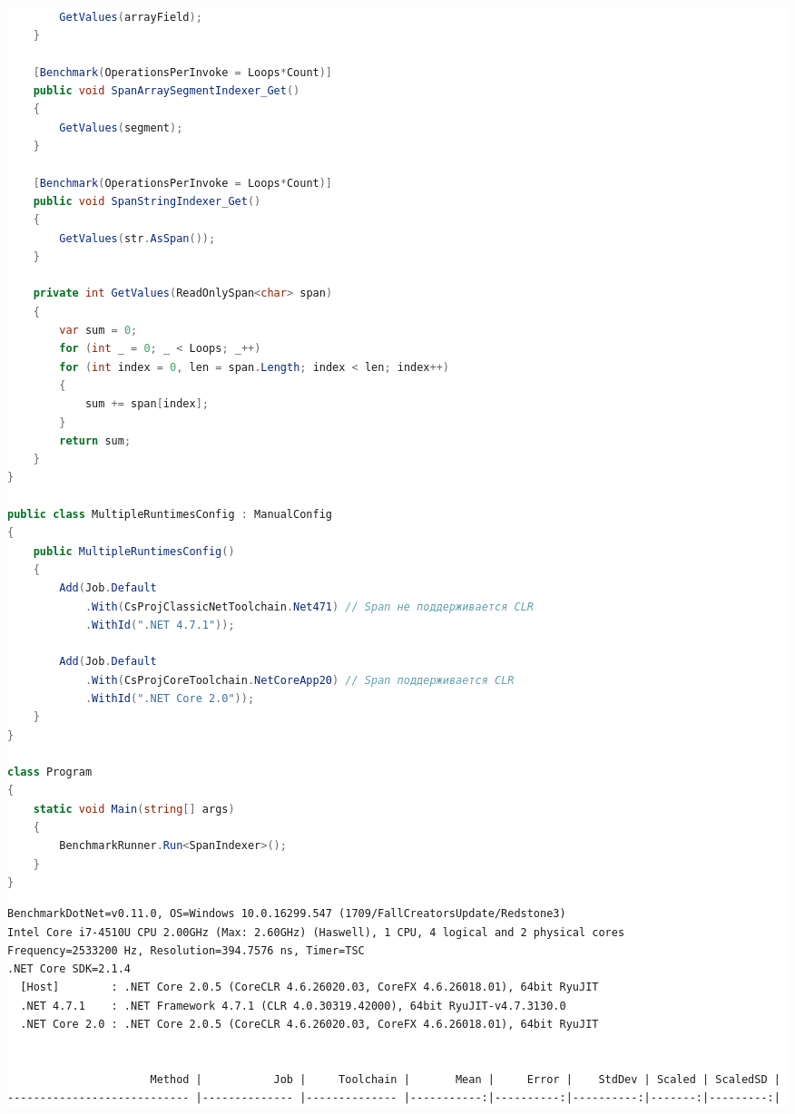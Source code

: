 ```csharp
        GetValues(arrayField);
    }

    [Benchmark(OperationsPerInvoke = Loops*Count)]
    public void SpanArraySegmentIndexer_Get()
    {
        GetValues(segment);
    }

    [Benchmark(OperationsPerInvoke = Loops*Count)]
    public void SpanStringIndexer_Get()
    {
        GetValues(str.AsSpan());
    }

    private int GetValues(ReadOnlySpan<char> span)
    {
        var sum = 0;
        for (int _ = 0; _ < Loops; _++)
        for (int index = 0, len = span.Length; index < len; index++)
        {
            sum += span[index];
        }
        return sum;
    }
}

public class MultipleRuntimesConfig : ManualConfig
{
    public MultipleRuntimesConfig()
    {
        Add(Job.Default
            .With(CsProjClassicNetToolchain.Net471) // Span не поддерживается CLR
            .WithId(".NET 4.7.1"));

        Add(Job.Default
            .With(CsProjCoreToolchain.NetCoreApp20) // Span поддерживается CLR
            .WithId(".NET Core 2.0"));
    }
}

class Program
{
    static void Main(string[] args)
    {
        BenchmarkRunner.Run<SpanIndexer>();
    }
}
```

```
BenchmarkDotNet=v0.11.0, OS=Windows 10.0.16299.547 (1709/FallCreatorsUpdate/Redstone3)
Intel Core i7-4510U CPU 2.00GHz (Max: 2.60GHz) (Haswell), 1 CPU, 4 logical and 2 physical cores
Frequency=2533200 Hz, Resolution=394.7576 ns, Timer=TSC
.NET Core SDK=2.1.4
  [Host]        : .NET Core 2.0.5 (CoreCLR 4.6.26020.03, CoreFX 4.6.26018.01), 64bit RyuJIT
  .NET 4.7.1    : .NET Framework 4.7.1 (CLR 4.0.30319.42000), 64bit RyuJIT-v4.7.3130.0
  .NET Core 2.0 : .NET Core 2.0.5 (CoreCLR 4.6.26020.03, CoreFX 4.6.26018.01), 64bit RyuJIT


                      Method |           Job |     Toolchain |       Mean |     Error |    StdDev | Scaled | ScaledSD |
---------------------------- |-------------- |-------------- |-----------:|----------:|----------:|-------:|---------:|
```